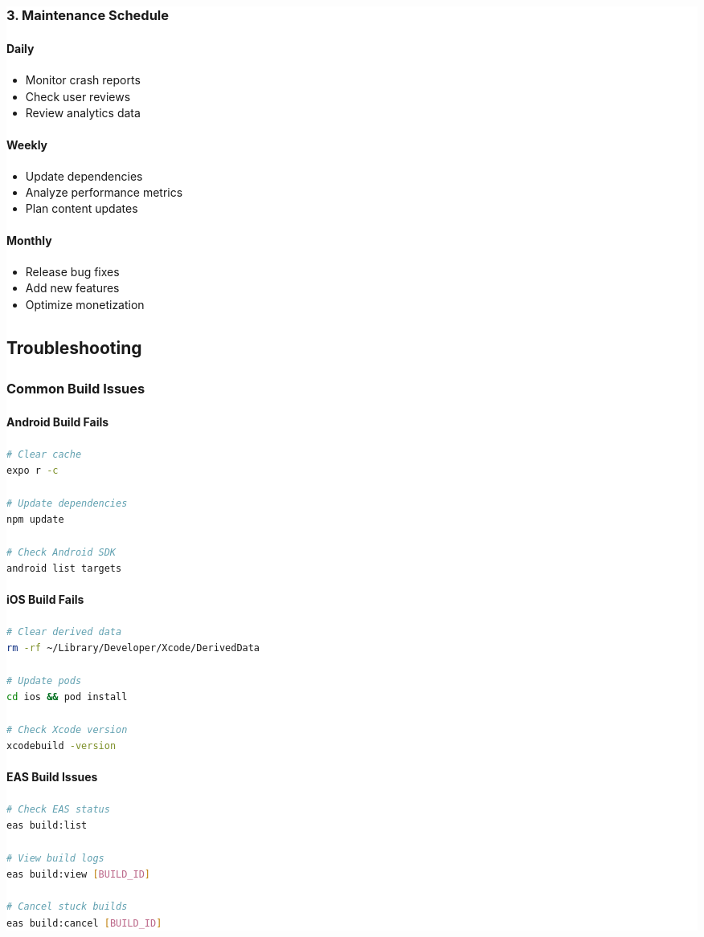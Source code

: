 ### 3. Maintenance Schedule

#### Daily
- Monitor crash reports
- Check user reviews
- Review analytics data

#### Weekly
- Update dependencies
- Analyze performance metrics
- Plan content updates

#### Monthly
- Release bug fixes
- Add new features
- Optimize monetization

## Troubleshooting

### Common Build Issues

#### Android Build Fails
```bash
# Clear cache
expo r -c

# Update dependencies
npm update

# Check Android SDK
android list targets
```

#### iOS Build Fails
```bash
# Clear derived data
rm -rf ~/Library/Developer/Xcode/DerivedData

# Update pods
cd ios && pod install

# Check Xcode version
xcodebuild -version
```

#### EAS Build Issues
```bash
# Check EAS status
eas build:list

# View build logs
eas build:view [BUILD_ID]

# Cancel stuck builds
eas build:cancel [BUILD_ID]
```
